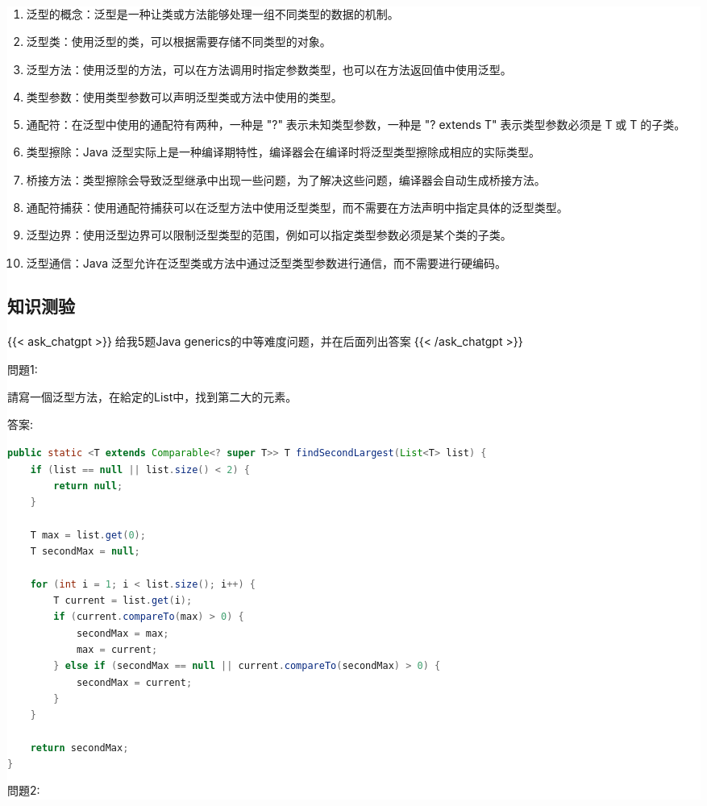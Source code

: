 

1. 泛型的概念：泛型是一种让类或方法能够处理一组不同类型的数据的机制。

2. 泛型类：使用泛型的类，可以根据需要存储不同类型的对象。

3. 泛型方法：使用泛型的方法，可以在方法调用时指定参数类型，也可以在方法返回值中使用泛型。

4. 类型参数：使用类型参数可以声明泛型类或方法中使用的类型。

5. 通配符：在泛型中使用的通配符有两种，一种是 "?" 表示未知类型参数，一种是 "? extends T" 表示类型参数必须是 T 或 T 的子类。

6. 类型擦除：Java 泛型实际上是一种编译期特性，编译器会在编译时将泛型类型擦除成相应的实际类型。

7. 桥接方法：类型擦除会导致泛型继承中出现一些问题，为了解决这些问题，编译器会自动生成桥接方法。

8. 通配符捕获：使用通配符捕获可以在泛型方法中使用泛型类型，而不需要在方法声明中指定具体的泛型类型。

9. 泛型边界：使用泛型边界可以限制泛型类型的范围，例如可以指定类型参数必须是某个类的子类。

10. 泛型通信：Java 泛型允许在泛型类或方法中通过泛型类型参数进行通信，而不需要进行硬编码。   

## 知识测验
{{< ask_chatgpt >}}
给我5题Java generics的中等难度问题，并在后面列出答案
{{< /ask_chatgpt >}}



問題1:

請寫一個泛型方法，在給定的List中，找到第二大的元素。

答案:

```java
public static <T extends Comparable<? super T>> T findSecondLargest(List<T> list) {
    if (list == null || list.size() < 2) {
        return null;
    }

    T max = list.get(0);
    T secondMax = null;

    for (int i = 1; i < list.size(); i++) {
        T current = list.get(i);
        if (current.compareTo(max) > 0) {
            secondMax = max;
            max = current;
        } else if (secondMax == null || current.compareTo(secondMax) > 0) {
            secondMax = current;
        }
    }

    return secondMax;
}
```

問題2:
